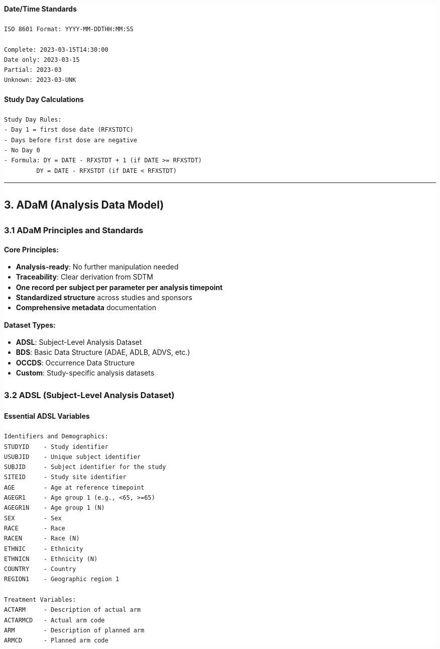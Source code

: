 #### Date/Time Standards
```
ISO 8601 Format: YYYY-MM-DDTHH:MM:SS

Complete: 2023-03-15T14:30:00
Date only: 2023-03-15
Partial: 2023-03
Unknown: 2023-03-UNK
```

#### Study Day Calculations
```
Study Day Rules:
- Day 1 = first dose date (RFXSTDTC)
- Days before first dose are negative
- No Day 0
- Formula: DY = DATE - RFXSTDT + 1 (if DATE >= RFXSTDT)
         DY = DATE - RFXSTDT (if DATE < RFXSTDT)
```

---

## 3. ADaM (Analysis Data Model)

### 3.1 ADaM Principles and Standards

**Core Principles:**
- **Analysis-ready**: No further manipulation needed
- **Traceability**: Clear derivation from SDTM
- **One record per subject per parameter per analysis timepoint**
- **Standardized structure** across studies and sponsors
- **Comprehensive metadata** documentation

**Dataset Types:**
- **ADSL**: Subject-Level Analysis Dataset
- **BDS**: Basic Data Structure (ADAE, ADLB, ADVS, etc.)
- **OCCDS**: Occurrence Data Structure
- **Custom**: Study-specific analysis datasets

### 3.2 ADSL (Subject-Level Analysis Dataset)

#### Essential ADSL Variables
```
Identifiers and Demographics:
STUDYID    - Study identifier
USUBJID    - Unique subject identifier  
SUBJID     - Subject identifier for the study
SITEID     - Study site identifier
AGE        - Age at reference timepoint
AGEGR1     - Age group 1 (e.g., <65, >=65)
AGEGR1N    - Age group 1 (N)
SEX        - Sex
RACE       - Race
RACEN      - Race (N)
ETHNIC     - Ethnicity
ETHNICN    - Ethnicity (N)
COUNTRY    - Country
REGION1    - Geographic region 1

Treatment Variables:
ACTARM     - Description of actual arm
ACTARMCD   - Actual arm code
ARM        - Description of planned arm
ARMCD      - Planned arm code
```